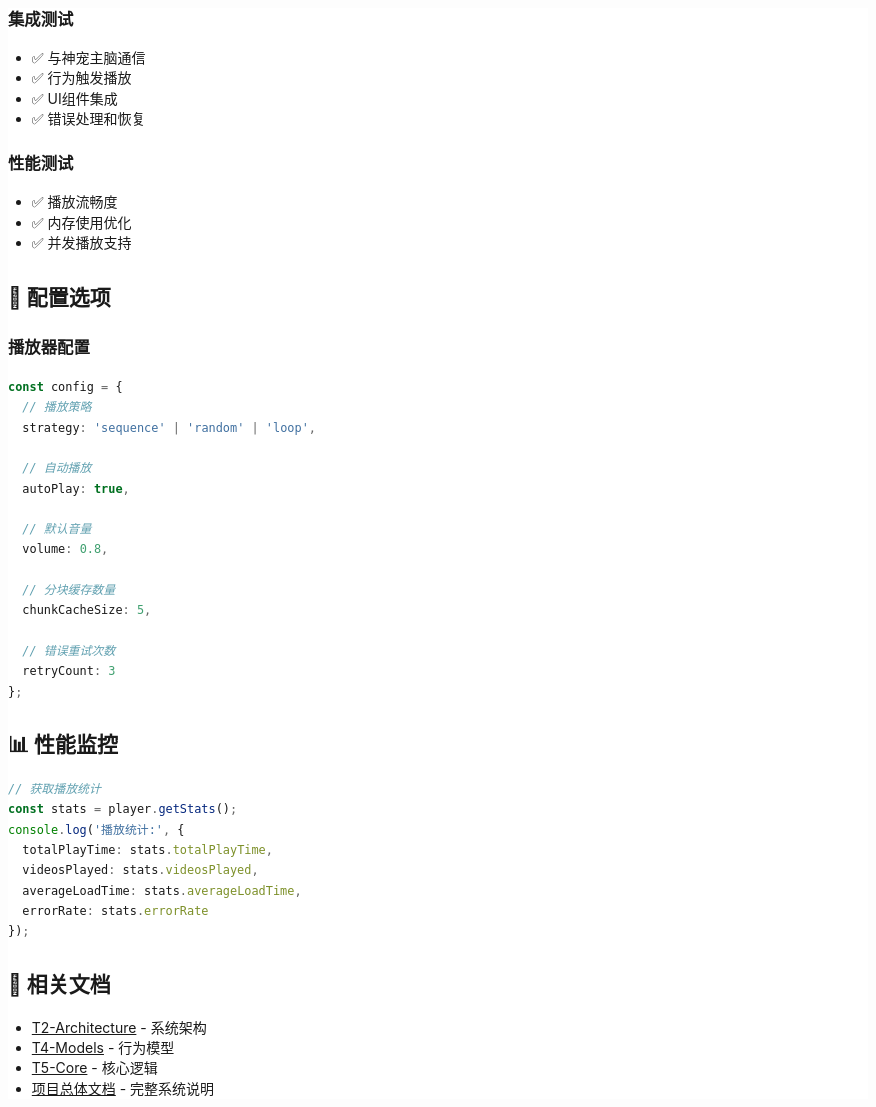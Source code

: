 ### 集成测试
- ✅ 与神宠主脑通信
- ✅ 行为触发播放
- ✅ UI组件集成
- ✅ 错误处理和恢复

### 性能测试
- ✅ 播放流畅度
- ✅ 内存使用优化
- ✅ 并发播放支持

## 🔧 配置选项

### 播放器配置

```typescript
const config = {
  // 播放策略
  strategy: 'sequence' | 'random' | 'loop',
  
  // 自动播放
  autoPlay: true,
  
  // 默认音量
  volume: 0.8,
  
  // 分块缓存数量
  chunkCacheSize: 5,
  
  // 错误重试次数
  retryCount: 3
};
```

## 📊 性能监控

```typescript
// 获取播放统计
const stats = player.getStats();
console.log('播放统计:', {
  totalPlayTime: stats.totalPlayTime,
  videosPlayed: stats.videosPlayed,
  averageLoadTime: stats.averageLoadTime,
  errorRate: stats.errorRate
});
```

## 🔗 相关文档

- [T2-Architecture](../t2-architecture/README.md) - 系统架构
- [T4-Models](../t4-models/README.md) - 行为模型
- [T5-Core](../t5-core/README.md) - 核心逻辑
- [项目总体文档](../README.md) - 完整系统说明
